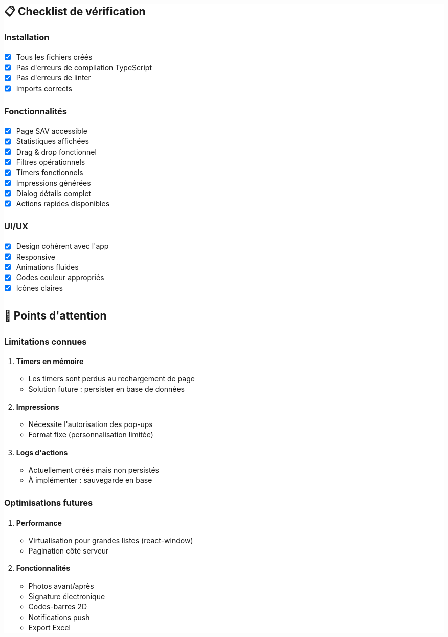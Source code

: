 ## 📋 Checklist de vérification

### Installation
- [x] Tous les fichiers créés
- [x] Pas d'erreurs de compilation TypeScript
- [x] Pas d'erreurs de linter
- [x] Imports corrects

### Fonctionnalités
- [x] Page SAV accessible
- [x] Statistiques affichées
- [x] Drag & drop fonctionnel
- [x] Filtres opérationnels
- [x] Timers fonctionnels
- [x] Impressions générées
- [x] Dialog détails complet
- [x] Actions rapides disponibles

### UI/UX
- [x] Design cohérent avec l'app
- [x] Responsive
- [x] Animations fluides
- [x] Codes couleur appropriés
- [x] Icônes claires

## 🐛 Points d'attention

### Limitations connues

1. **Timers en mémoire**
   - Les timers sont perdus au rechargement de page
   - Solution future : persister en base de données

2. **Impressions**
   - Nécessite l'autorisation des pop-ups
   - Format fixe (personnalisation limitée)

3. **Logs d'actions**
   - Actuellement créés mais non persistés
   - À implémenter : sauvegarde en base

### Optimisations futures

1. **Performance**
   - Virtualisation pour grandes listes (react-window)
   - Pagination côté serveur

2. **Fonctionnalités**
   - Photos avant/après
   - Signature électronique
   - Codes-barres 2D
   - Notifications push
   - Export Excel
